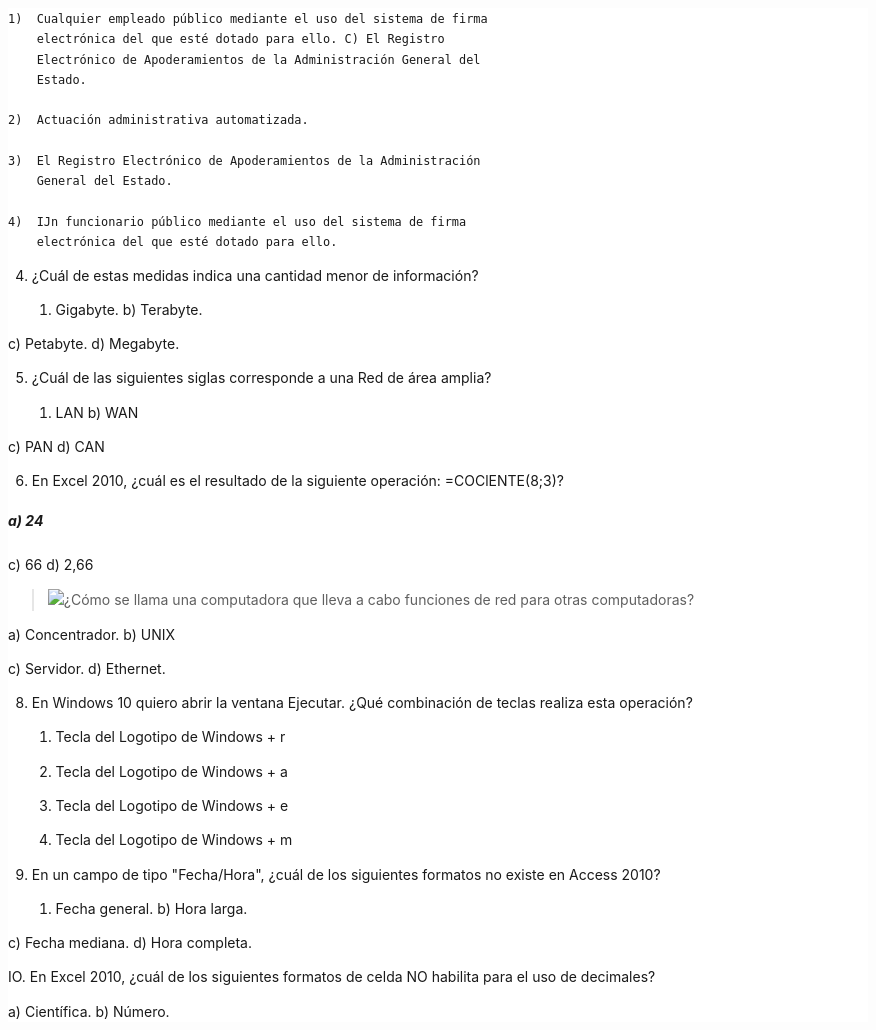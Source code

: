     1)  Cualquier empleado público mediante el uso del sistema de firma
        electrónica del que esté dotado para ello. C) El Registro
        Electrónico de Apoderamientos de la Administración General del
        Estado.

    2)  Actuación administrativa automatizada.

    3)  El Registro Electrónico de Apoderamientos de la Administración
        General del Estado.

    4)  IJn funcionario público mediante el uso del sistema de firma
        electrónica del que esté dotado para ello.

4.  ¿Cuál de estas medidas indica una cantidad menor de información?

    1)  Gigabyte. b) Terabyte.

c\) Petabyte. d) Megabyte.

5.  ¿Cuál de las siguientes siglas corresponde a una Red de área amplia?

    1)  LAN b) WAN

c\) PAN d) CAN

6.  En Excel 2010, ¿cuál es el resultado de la siguiente operación:
    =COClENTE(8;3)?

##### a) 24

c\) 66 d) 2,66

> <img src="media/image10.jpg" style="height:0.1in" />¿Cómo se llama una
> computadora que lleva a cabo funciones de red para otras computadoras?

a\) Concentrador. b) UNIX

c\) Servidor. d) Ethernet.

8.  En Windows 10 quiero abrir la ventana Ejecutar. ¿Qué combinación de
    teclas realiza esta operación?

    1)  Tecla del Logotipo de Windows + r

    2)  Tecla del Logotipo de Windows + a

    3)  Tecla del Logotipo de Windows + e

    4)  Tecla del Logotipo de Windows + m

9.  En un campo de tipo "Fecha/Hora", ¿cuál de los siguientes formatos
    no existe en Access 2010?

    1)  Fecha general. b) Hora larga.

c\) Fecha mediana. d) Hora completa.

IO. En Excel 2010, ¿cuál de los siguientes formatos de celda NO habilita
para el uso de decimales?

a\) Científica. b) Número.
